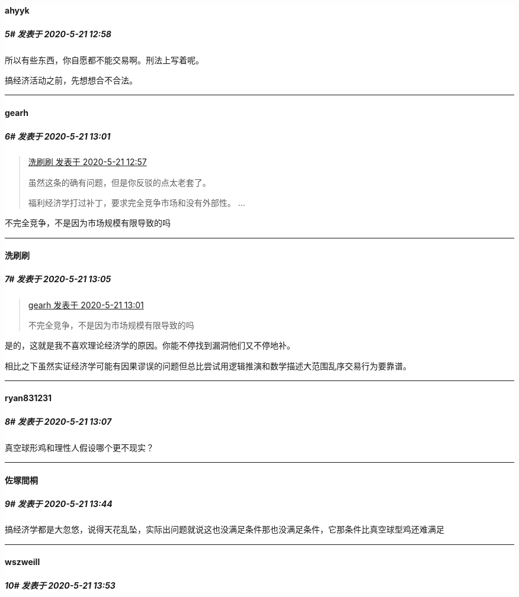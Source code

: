 ####  ahyyk  
##### 5#       发表于 2020-5-21 12:58


所以有些东西，你自愿都不能交易啊。刑法上写着呢。


搞经济活动之前，先想想合不合法。


-----

####  gearh  
##### 6#       发表于 2020-5-21 13:01


<blockquote><a href="httphttps://bbs.saraba1st.com/2b/forum.php?mod=redirect&amp;goto=findpost&amp;pid=47500588&amp;ptid=1936694" target="_blank">洗刷刷 发表于 2020-5-21 12:57</a>

虽然这条的确有问题，但是你反驳的点太老套了。

福利经济学打过补丁，要求完全竞争市场和没有外部性。 ...</blockquote>
不完全竞争，不是因为市场规模有限导致的吗


-----

####  洗刷刷  
##### 7#       发表于 2020-5-21 13:05


<blockquote><a href="httphttps://bbs.saraba1st.com/2b/forum.php?mod=redirect&amp;goto=findpost&amp;pid=47500630&amp;ptid=1936694" target="_blank">gearh 发表于 2020-5-21 13:01</a>

不完全竞争，不是因为市场规模有限导致的吗</blockquote>
是的，这就是我不喜欢理论经济学的原因。你能不停找到漏洞他们又不停地补。

相比之下虽然实证经济学可能有因果谬误的问题但总比尝试用逻辑推演和数学描述大范围乱序交易行为要靠谱。


-----

####  ryan831231  
##### 8#       发表于 2020-5-21 13:07


真空球形鸡和理性人假设哪个更不现实？


-----

####  佐塚間桐  
##### 9#       发表于 2020-5-21 13:44


搞经济学都是大忽悠，说得天花乱坠，实际出问题就说这也没满足条件那也没满足条件，它那条件比真空球型鸡还难满足


-----

####  wszweill  
##### 10#       发表于 2020-5-21 13:53
